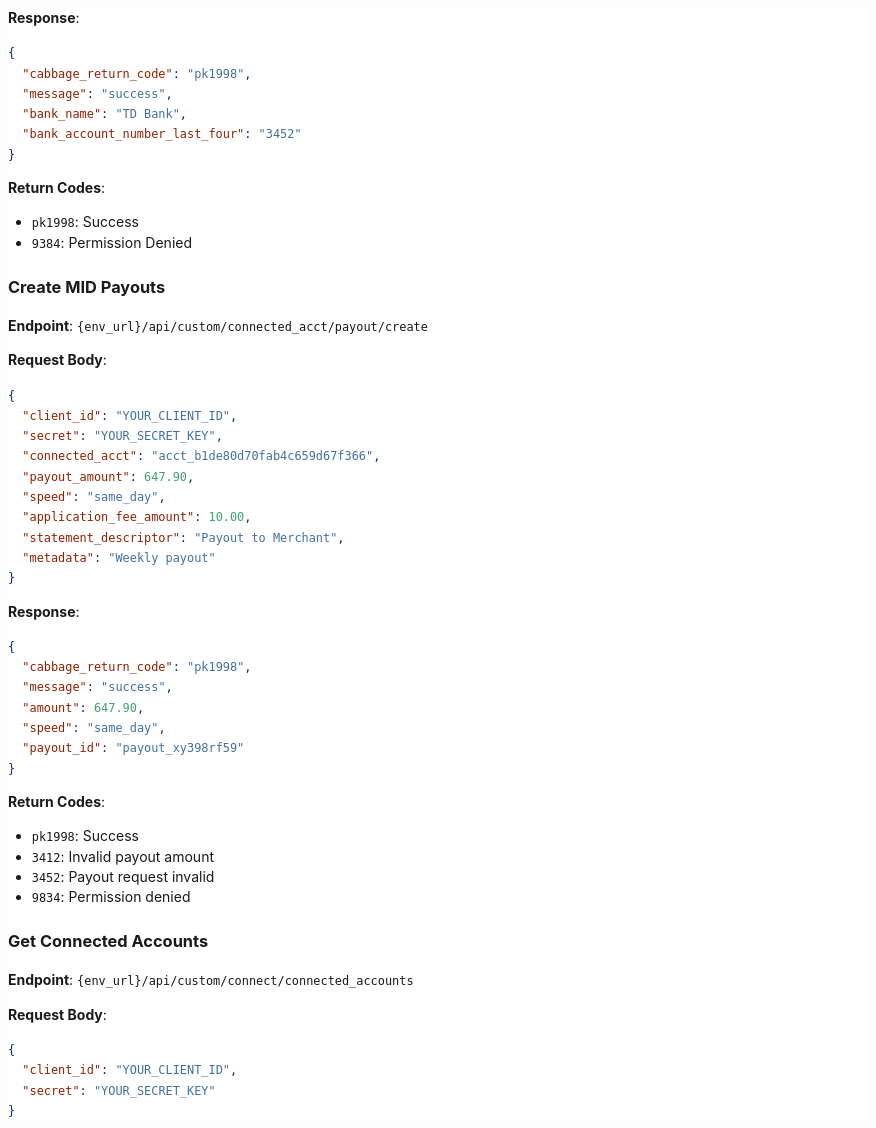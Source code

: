 **Response**:
```json
{
  "cabbage_return_code": "pk1998",
  "message": "success",
  "bank_name": "TD Bank", 
  "bank_account_number_last_four": "3452"
}
```

**Return Codes**:
- `pk1998`: Success
- `9384`: Permission Denied

### Create MID Payouts
**Endpoint**: `{env_url}/api/custom/connected_acct/payout/create`

**Request Body**:
```json
{
  "client_id": "YOUR_CLIENT_ID",
  "secret": "YOUR_SECRET_KEY",
  "connected_acct": "acct_b1de80d70fab4c659d67f366", 
  "payout_amount": 647.90,
  "speed": "same_day",
  "application_fee_amount": 10.00,
  "statement_descriptor": "Payout to Merchant",
  "metadata": "Weekly payout"
}
```

**Response**:
```json
{
  "cabbage_return_code": "pk1998",
  "message": "success",
  "amount": 647.90,
  "speed": "same_day", 
  "payout_id": "payout_xy398rf59"
}
```

**Return Codes**:
- `pk1998`: Success
- `3412`: Invalid payout amount
- `3452`: Payout request invalid
- `9834`: Permission denied

### Get Connected Accounts
**Endpoint**: `{env_url}/api/custom/connect/connected_accounts`

**Request Body**:
```json
{
  "client_id": "YOUR_CLIENT_ID",
  "secret": "YOUR_SECRET_KEY"
}
```
